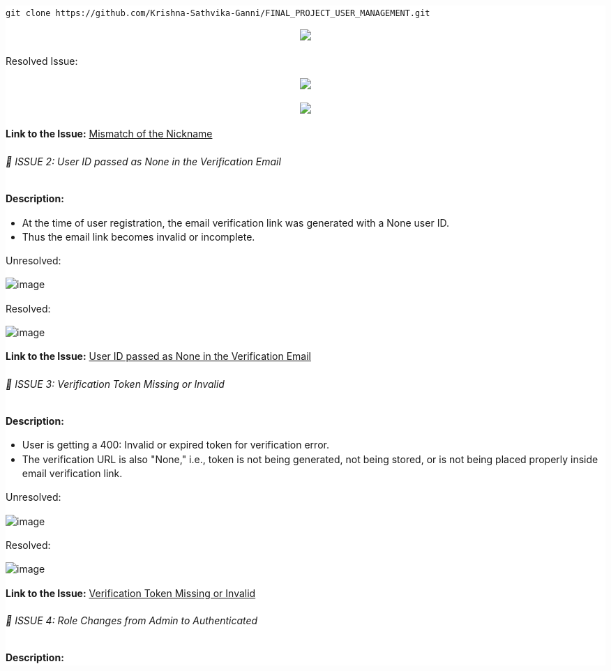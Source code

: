 ```git clone https://github.com/Krishna-Sathvika-Ganni/FINAL_PROJECT_USER_MANAGEMENT.git``` 
</p>

<p align="center">
  <img src="https://github.com/user-attachments/assets/722263e2-3acd-4f72-8f10-27db33f0be2c" width="650"/>
</p>

Resolved Issue:

<p align="center">
  <img src="https://github.com/user-attachments/assets/65b65d2c-e95e-4d33-bb38-541761ecd802" width="650"/>
</p>

<p align="center">
  <img src="https://github.com/user-attachments/assets/fc5db703-8a79-45ed-9f79-6dd59b54b580" width="650"/>
</p>

**Link to the Issue:** [Mismatch of the Nickname](https://github.com/Krishna-Sathvika-Ganni/FINAL_PROJECT_USER_MANAGEMENT/issues/2)

###### 📧 ISSUE 2: User ID passed as None in the Verification Email

**Description:**
- At the time of user registration, the email verification link was generated with a None user ID.
- Thus the email link becomes invalid or incomplete.

Unresolved:

 ![image](https://github.com/user-attachments/assets/54cc5165-006e-4ca9-8a13-131742286a59)


Resolved:
 
 ![image](https://github.com/user-attachments/assets/46ca9e6b-b7a1-4b17-834d-49096ea988c7)

**Link to the Issue:** [User ID passed as None in the Verification Email](https://github.com/Krishna-Sathvika-Ganni/FINAL_PROJECT_USER_MANAGEMENT/issues/4)

###### 🔑 ISSUE 3: Verification Token Missing or Invalid

**Description:**
- User is getting a 400: Invalid or expired token for verification error.
- The verification URL is also "None," i.e., token is not being generated, not being stored, or is not being placed properly inside email verification link.

Unresolved:

 ![image](https://github.com/user-attachments/assets/44d198f7-b193-4fc1-942a-a7b444bf52db)


Resolved:

 ![image](https://github.com/user-attachments/assets/4cd7bb7e-684c-47e9-a711-dc0712c404ce)


**Link to the Issue:** [Verification Token Missing or Invalid](https://github.com/Krishna-Sathvika-Ganni/FINAL_PROJECT_USER_MANAGEMENT/issues/6)

###### 👮 ISSUE 4: Role Changes from Admin to Authenticated

**Description:**
```